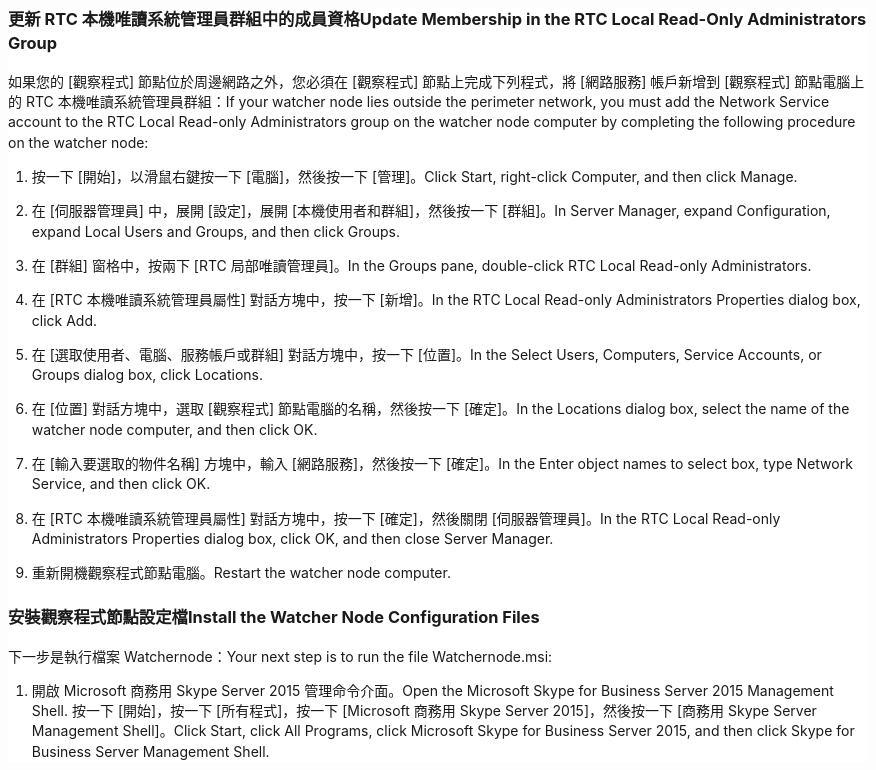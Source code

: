 ### <a name="update-membership-in-the-rtc-local-read-only-administrators-group"></a><span data-ttu-id="74c6a-296">更新 RTC 本機唯讀系統管理員群組中的成員資格</span><span class="sxs-lookup"><span data-stu-id="74c6a-296">Update Membership in the RTC Local Read-Only Administrators Group</span></span>

<span data-ttu-id="74c6a-297">如果您的 [觀察程式] 節點位於周邊網路之外，您必須在 [觀察程式] 節點上完成下列程式，將 [網路服務] 帳戶新增到 [觀察程式] 節點電腦上的 RTC 本機唯讀系統管理員群組：</span><span class="sxs-lookup"><span data-stu-id="74c6a-297">If your watcher node lies outside the perimeter network, you must add the Network Service account to the RTC Local Read-only Administrators group on the watcher node computer by completing the following procedure on the watcher node:</span></span>
  
1. <span data-ttu-id="74c6a-298">按一下 [開始]，以滑鼠右鍵按一下 [電腦]，然後按一下 [管理]。</span><span class="sxs-lookup"><span data-stu-id="74c6a-298">Click Start, right-click Computer, and then click Manage.</span></span>
    
2. <span data-ttu-id="74c6a-299">在 [伺服器管理員] 中，展開 [設定]，展開 [本機使用者和群組]，然後按一下 [群組]。</span><span class="sxs-lookup"><span data-stu-id="74c6a-299">In Server Manager, expand Configuration, expand Local Users and Groups, and then click Groups.</span></span>
    
3. <span data-ttu-id="74c6a-300">在 [群組] 窗格中，按兩下 [RTC 局部唯讀管理員]。</span><span class="sxs-lookup"><span data-stu-id="74c6a-300">In the Groups pane, double-click RTC Local Read-only Administrators.</span></span>
    
4. <span data-ttu-id="74c6a-301">在 [RTC 本機唯讀系統管理員屬性] 對話方塊中，按一下 [新增]。</span><span class="sxs-lookup"><span data-stu-id="74c6a-301">In the RTC Local Read-only Administrators Properties dialog box, click Add.</span></span>
    
5. <span data-ttu-id="74c6a-302">在 [選取使用者、電腦、服務帳戶或群組] 對話方塊中，按一下 [位置]。</span><span class="sxs-lookup"><span data-stu-id="74c6a-302">In the Select Users, Computers, Service Accounts, or Groups dialog box, click Locations.</span></span>
    
6. <span data-ttu-id="74c6a-303">在 [位置] 對話方塊中，選取 [觀察程式] 節點電腦的名稱，然後按一下 [確定]。</span><span class="sxs-lookup"><span data-stu-id="74c6a-303">In the Locations dialog box, select the name of the watcher node computer, and then click OK.</span></span>
    
7. <span data-ttu-id="74c6a-304">在 [輸入要選取的物件名稱] 方塊中，輸入 [網路服務]，然後按一下 [確定]。</span><span class="sxs-lookup"><span data-stu-id="74c6a-304">In the Enter object names to select box, type Network Service, and then click OK.</span></span>
    
8. <span data-ttu-id="74c6a-305">在 [RTC 本機唯讀系統管理員屬性] 對話方塊中，按一下 [確定]，然後關閉 [伺服器管理員]。</span><span class="sxs-lookup"><span data-stu-id="74c6a-305">In the RTC Local Read-only Administrators Properties dialog box, click OK, and then close Server Manager.</span></span>
    
9. <span data-ttu-id="74c6a-306">重新開機觀察程式節點電腦。</span><span class="sxs-lookup"><span data-stu-id="74c6a-306">Restart the watcher node computer.</span></span>
    
### <a name="install-the-watcher-node-configuration-files"></a><span data-ttu-id="74c6a-307">安裝觀察程式節點設定檔</span><span class="sxs-lookup"><span data-stu-id="74c6a-307">Install the Watcher Node Configuration Files</span></span>

<span data-ttu-id="74c6a-308">下一步是執行檔案 Watchernode：</span><span class="sxs-lookup"><span data-stu-id="74c6a-308">Your next step is to run the file Watchernode.msi:</span></span> 
  
1. <span data-ttu-id="74c6a-309">開啟 Microsoft 商務用 Skype Server 2015 管理命令介面。</span><span class="sxs-lookup"><span data-stu-id="74c6a-309">Open the Microsoft Skype for Business Server 2015 Management Shell.</span></span> <span data-ttu-id="74c6a-310">按一下 [開始]，按一下 [所有程式]，按一下 [Microsoft 商務用 Skype Server 2015]，然後按一下 [商務用 Skype Server Management Shell]。</span><span class="sxs-lookup"><span data-stu-id="74c6a-310">Click Start, click All Programs, click Microsoft Skype for Business Server 2015, and then click Skype for Business Server Management Shell.</span></span> 
    